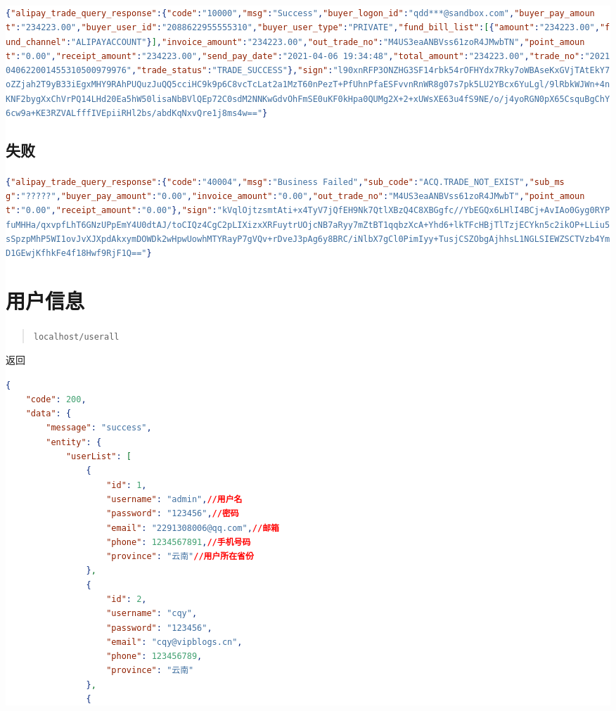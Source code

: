 ```json
{"alipay_trade_query_response":{"code":"10000","msg":"Success","buyer_logon_id":"qdd***@sandbox.com","buyer_pay_amount":"234223.00","buyer_user_id":"2088622955555310","buyer_user_type":"PRIVATE","fund_bill_list":[{"amount":"234223.00","fund_channel":"ALIPAYACCOUNT"}],"invoice_amount":"234223.00","out_trade_no":"M4US3eaANBVss61zoR4JMwbTN","point_amount":"0.00","receipt_amount":"234223.00","send_pay_date":"2021-04-06 19:34:48","total_amount":"234223.00","trade_no":"2021040622001455310500979976","trade_status":"TRADE_SUCCESS"},"sign":"l90xnRFP3ONZHG3SF14rbk54rOFHYdx7Rky7oWBAseKxGVjTAtEkY7oZZjah2T9yB33iEgxMHY9RAhPUQuzJuQQ5cciHC9k9p6C8vcTcLat2a1MzT60nPezT+PfUhnPfaESFvvnRnWR8g07s7pk5LU2YBcx6YuLgl/9lRbkWJWn+4nKNF2bygXxChVrPQ14LHd20Ea5hW50lisaNbBVlQEp72C0sdM2NNKwGdvOhFmSE0uKF0kHpa0QUMg2X+2+xUWsXE63u4fS9NE/o/j4yoRGN0pX65CsquBgChY6cw9a+KE3RZVALfffIVEpiiRHl2bs/abdKqNxvQre1j8ms4w=="}
```





## 失败





```json
{"alipay_trade_query_response":{"code":"40004","msg":"Business Failed","sub_code":"ACQ.TRADE_NOT_EXIST","sub_msg":"?????","buyer_pay_amount":"0.00","invoice_amount":"0.00","out_trade_no":"M4US3eaANBVss61zoR4JMwbT","point_amount":"0.00","receipt_amount":"0.00"},"sign":"kVqlOjtzsmtAti+x4TyV7jQfEH9Nk7QtlXBzQ4C8XBGgfc//YbEGQx6LHlI4BCj+AvIAo0Gyg0RYPfuMHHa/qxvpfLhT6GNzUPpEmY4U0dtAJ/toCIQz4CgC2pLIXizxXRFuytrUOjcNB7aRyy7mZtBT1qqbzXcA+Yhd6+lkTFcHBjTlTzjECYkn5c2ikOP+LLiu5sSpzpMhP5WI1ovJvXJXpdAkxymDOWDk2wHpwUowhMTYRayP7gVQv+rDveJ3pAg6y8BRC/iNlbX7gCl0PimIyy+TusjCSZObgAjhhsL1NGLSIEWZSCTVzb4YmD1GEwjKfhkFe4f18Hwf9RjF1Q=="}
```













# 用户信息

> `localhost/userall`

返回

```json
{
    "code": 200,
    "data": {
        "message": "success",
        "entity": {
            "userList": [
                {
                    "id": 1,
                    "username": "admin",//用户名
                    "password": "123456",//密码
                    "email": "2291308006@qq.com",//邮箱
                    "phone": 1234567891,//手机号码
                    "province": "云南"//用户所在省份
                },
                {
                    "id": 2,
                    "username": "cqy",
                    "password": "123456",
                    "email": "cqy@vipblogs.cn",
                    "phone": 123456789,
                    "province": "云南"
                },
                {
```